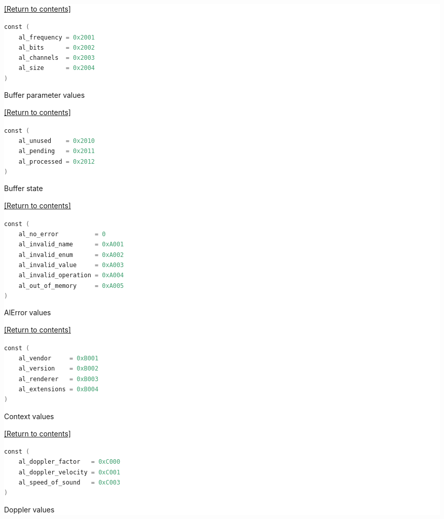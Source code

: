 [[Return to contents]](#Contents)

```v
const (
	al_frequency = 0x2001
	al_bits      = 0x2002
	al_channels  = 0x2003
	al_size      = 0x2004
)
```
 Buffer parameter values 

[[Return to contents]](#Contents)

```v
const (
	al_unused    = 0x2010
	al_pending   = 0x2011
	al_processed = 0x2012
)
```
 Buffer state 

[[Return to contents]](#Contents)

```v
const (
	al_no_error          = 0
	al_invalid_name      = 0xA001
	al_invalid_enum      = 0xA002
	al_invalid_value     = 0xA003
	al_invalid_operation = 0xA004
	al_out_of_memory     = 0xA005
)
```
 AlError values 

[[Return to contents]](#Contents)

```v
const (
	al_vendor     = 0xB001
	al_version    = 0xB002
	al_renderer   = 0xB003
	al_extensions = 0xB004
)
```
 Context values 

[[Return to contents]](#Contents)

```v
const (
	al_doppler_factor   = 0xC000
	al_doppler_velocity = 0xC001
	al_speed_of_sound   = 0xC003
)
```
 Doppler values 
